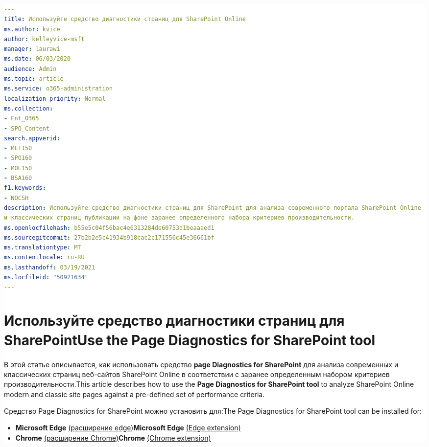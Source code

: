 ```yaml
---
title: Используйте средство диагностики страниц для SharePoint Online
ms.author: kvice
author: kelleyvice-msft
manager: laurawi
ms.date: 06/03/2020
audience: Admin
ms.topic: article
ms.service: o365-administration
localization_priority: Normal
ms.collection:
- Ent_O365
- SPO_Content
search.appverid:
- MET150
- SPO160
- MOE150
- BSA160
f1.keywords:
- NOCSH
description: Используйте средство диагностики страниц для SharePoint для анализа современного портала SharePoint Online и классических страниц публикации на фоне заранее определенного набора критериев производительности.
ms.openlocfilehash: b55e5c04f56bac4e6313284de60753d1beaaaed1
ms.sourcegitcommit: 27b2b2e5c41934b918cac2c171556c45e36661bf
ms.translationtype: MT
ms.contentlocale: ru-RU
ms.lasthandoff: 03/19/2021
ms.locfileid: "50921634"
---
```

# <a name="use-the-page-diagnostics-for-sharepoint-tool"></a><span data-ttu-id="a5b8b-103">Используйте средство диагностики страниц для SharePoint</span><span class="sxs-lookup"><span data-stu-id="a5b8b-103">Use the Page Diagnostics for SharePoint tool</span></span>

<span data-ttu-id="a5b8b-104">В этой статье описывается, как использовать средство **page Diagnostics for SharePoint** для анализа современных и классических страниц веб-сайтов SharePoint Online в соответствии с заранее определенным набором критериев производительности.</span><span class="sxs-lookup"><span data-stu-id="a5b8b-104">This article describes how to use the **Page Diagnostics for SharePoint tool** to analyze SharePoint Online modern and classic site pages against a pre-defined set of performance criteria.</span></span>

<span data-ttu-id="a5b8b-105">Средство Page Diagnostics for SharePoint можно установить для:</span><span class="sxs-lookup"><span data-stu-id="a5b8b-105">The Page Diagnostics for SharePoint tool can be installed for:</span></span>

- <span data-ttu-id="a5b8b-106">**Microsoft Edge** [(расширение edge)](https://microsoftedge.microsoft.com/addons/detail/ocemkolpnamjcacndljdfmhlpcaoipji)</span><span class="sxs-lookup"><span data-stu-id="a5b8b-106">**Microsoft Edge** [(Edge extension)](https://microsoftedge.microsoft.com/addons/detail/ocemkolpnamjcacndljdfmhlpcaoipji)</span></span>
- <span data-ttu-id="a5b8b-107">**Chrome** [(расширение Chrome)](https://chrome.google.com/webstore/detail/inahogkhlkbkjkkaleonemeijihmfagi)</span><span class="sxs-lookup"><span data-stu-id="a5b8b-107">**Chrome** [(Chrome extension)](https://chrome.google.com/webstore/detail/inahogkhlkbkjkkaleonemeijihmfagi)</span></span>
